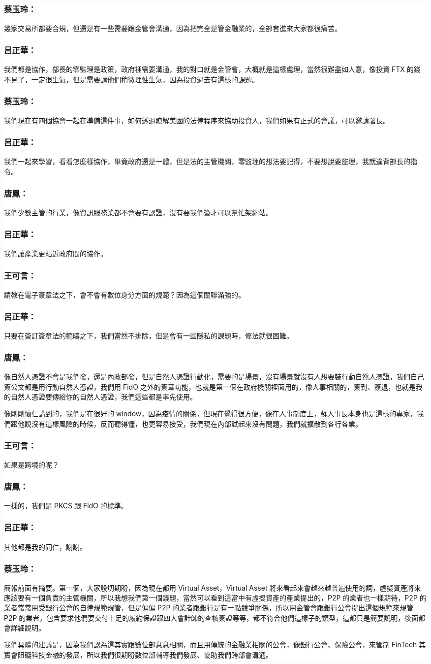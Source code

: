 ### 蔡玉玲：
幾家交易所都要合規，但還是有一些需要跟金管會溝通，因為把完全是管金融業的，全部套進來大家都很痛苦。

### 呂正華：
我們都是協作，部長的零監理是政策，政府裡需要溝通，我的對口就是金管會，大概就是這樣處理，當然很難盡如人意，像投資 FTX 的錢不見了，一定很生氣，但是需要請他們稍微理性生氣，因為投資過去有這樣的課題。

### 蔡玉玲：
我們現在有四個協會一起在準備這件事，如何透過瞭解美國的法律程序來協助投資人，我們如果有正式的會議，可以邀請署長。

### 呂正華：
我們一起來學習，看看怎麼樣協作，畢竟政府還是一體，但是法的主管機關，零監理的想法要記得，不要想說要監理，我就違背部長的指令。

### 唐鳳：
我們少數主管的行業，像資訊服務業都不會要有認證，沒有要我們簽才可以幫忙架網站。

### 呂正華：
我們讓產業更貼近政府間的協作。

### 王可言：
請教在電子簽章法之下，會不會有數位身分方面的規範？因為這個關聯滿強的。

### 呂正華：
只要在簽訂簽章法的範疇之下，我們當然不排除，但是會有一些隱私的課題時，修法就很困難。

### 唐鳳：
像自然人憑證不會是我們發，還是內政部發，但是自然人憑證行動化，需要的是場景，沒有場景就沒有人想要裝行動自然人憑證，我們自己簽公文都是用行動自然人憑證，我們用 FidO 之外的簽章功能，也就是第一個在政府機關裡面用的，像人事相關的，簽到、簽退，也就是我的自然人憑證要傳給你的自然人憑證，我們這些都是率先使用。

像剛剛懷仁講到的，我們是在很好的 window，因為疫情的關係，但現在覺得很方便，像在人事制度上，蘇人事長本身也是這樣的專家，我們跟他說沒有這樣風險的時候，反而聽得懂，也更容易接受，我們現在內部試起來沒有問題，我們就擴散到各行各業。

### 王可言：
如果是跨境的呢？

### 唐鳳：
一樣的，我們是 PKCS 跟 FidO 的標準。

### 呂正華：
其他都是我的同仁，謝謝。

### 蔡玉玲：
簡報前面有摘要。第一個，大家殷切期盼，因為現在都用 Virtual Asset，Virtual Asset 將來看起來會越來越普遍使用的詞，虛擬資產將來應該要有一個負責的主管機關，所以我想我們第一個議題，當然可以看到這當中有虛擬資產的產業提出的，P2P 的業者也一樣期待，P2P 的業者常常用受銀行公會的自律規範規管，但是偏偏 P2P 的業者跟銀行是有一點競爭關係，所以用金管會跟銀行公會提出這個規範來規管 P2P 的業者，包含要求他們要交付十足的履約保證跟四大會計師的查核簽證等等，都不符合他們這樣子的類型，這都只是簡要說明，後面都會詳細說明。

我們具體的建議是，因為我們認為這其實跟數位部息息相關，而且用傳統的金融業相關的公會，像銀行公會、保險公會，來管制 FinTech 其實會阻礙科技金融的發展，所以我們很期盼數位部輔導我們發展、協助我們跨部會溝通。
